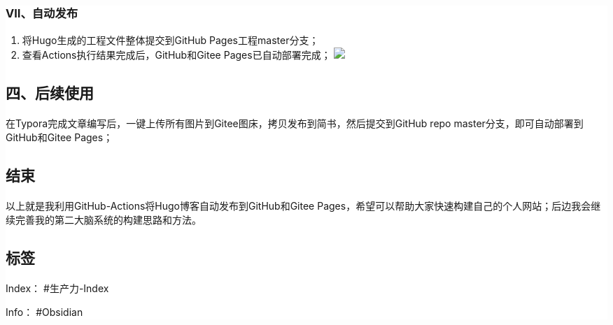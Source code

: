 ### Ⅶ、自动发布
1. 将Hugo生成的工程文件整体提交到GitHub Pages工程master分支；
2. 查看Actions执行结果完成后，GitHub和Gitee Pages已自动部署完成；
![](https://gitee.com/qz757/picgo/raw/master/img/Actions执行结果.png)

## 四、后续使用

在Typora完成文章编写后，一键上传所有图片到Gitee图床，拷贝发布到简书，然后提交到GitHub repo master分支，即可自动部署到GitHub和Gitee Pages；

## 结束

以上就是我利用GitHub-Actions将Hugo博客自动发布到GitHub和Gitee Pages，希望可以帮助大家快速构建自己的个人网站；后边我会继续完善我的第二大脑系统的构建思路和方法。

## 标签

Index： #生产力-Index

Info： #Obsidian